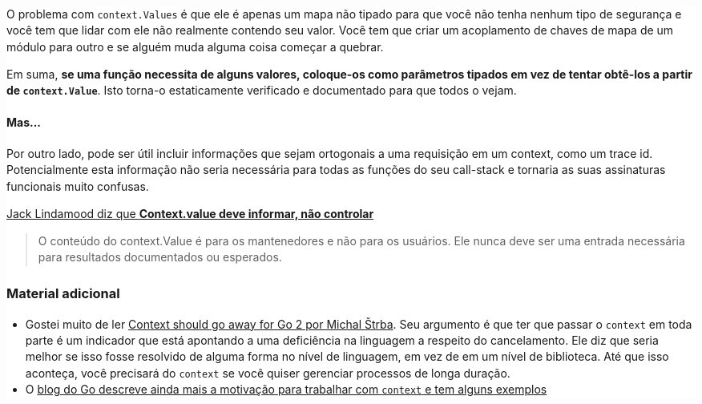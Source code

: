 O problema com `context.Values` é que ele é apenas um mapa não tipado para que você não tenha nenhum tipo de segurança e você tem que lidar com ele não realmente contendo seu valor. Você tem que criar um acoplamento de chaves de mapa de um módulo para outro e se alguém muda alguma coisa começar a quebrar.

Em suma, **se uma função necessita de alguns valores, coloque-os como parâmetros tipados em vez de tentar obtê-los a partir de `context.Value`**. Isto torna-o estaticamente verificado e documentado para que todos o vejam.

#### Mas...

Por outro lado, pode ser útil incluir informações que sejam ortogonais a uma requisição em um context, como um trace id. Potencialmente esta informação não seria necessária para todas as funções do seu call-stack e tornaria as suas assinaturas funcionais muito confusas.

[Jack Lindamood diz que **Context.value deve informar, não controlar**](https://medium.com/@cep21/how-to-correctly-use-context-context-in-go-1-7-8f2c0fafdf39)

> O conteúdo do context.Value é para os mantenedores e não para os usuários. Ele nunca deve ser uma entrada necessária para resultados documentados ou esperados.

### Material adicional

* Gostei muito de ler [Context should go away for Go 2 por Michal Štrba](https://faiface.github.io/post/context-should-go-away-go2/). Seu argumento é que ter que passar o `context` em toda parte é um indicador que está apontando a uma deficiência na linguagem a respeito do cancelamento. Ele diz que seria melhor se isso fosse resolvido de alguma forma no nível de linguagem, em vez de em um nível de biblioteca. Até que isso aconteça, você precisará do `context` se você quiser gerenciar processos de longa duração.
* O [blog do Go descreve ainda mais a motivação para trabalhar com `context` e tem alguns exemplos](https://blog.golang.org/context)

